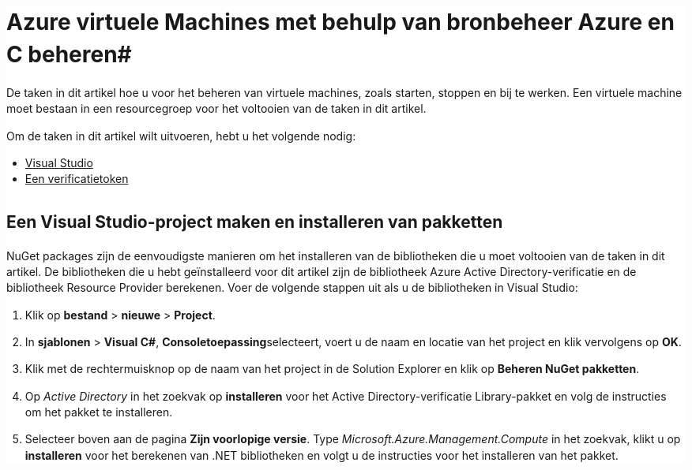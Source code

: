 <properties
    pageTitle="Beheren met behulp van bronbeheer Azure en C# VMs | Microsoft Azure"
    description="Beheer van virtuele machines met behulp van bronbeheer Azure en C#."
    services="virtual-machines-windows"
    documentationCenter=""
    authors="davidmu1"
    manager="timlt"
    editor=""
    tags="azure-resource-manager"/>

<tags
    ms.service="virtual-machines-windows"
    ms.workload="na"
    ms.tgt_pltfrm="vm-windows"
    ms.devlang="na"
    ms.topic="article"
    ms.date="09/27/2016"
    ms.author="davidmu"/>

# <a name="manage-azure-virtual-machines-using-azure-resource-manager-and-c"></a>Azure virtuele Machines met behulp van bronbeheer Azure en C beheren#  

De taken in dit artikel hoe u voor het beheren van virtuele machines, zoals starten, stoppen en bij te werken. Een virtuele machine moet bestaan in een resourcegroep voor het voltooien van de taken in dit artikel.

Om de taken in dit artikel wilt uitvoeren, hebt u het volgende nodig:

- [Visual Studio](http://msdn.microsoft.com/library/dd831853.aspx)
- [Een verificatietoken](../resource-group-authenticate-service-principal.md)

## <a name="create-a-visual-studio-project-and-install-packages"></a>Een Visual Studio-project maken en installeren van pakketten

NuGet packages zijn de eenvoudigste manieren om het installeren van de bibliotheken die u moet voltooien van de taken in dit artikel. De bibliotheken die u hebt geïnstalleerd voor dit artikel zijn de bibliotheek Azure Active Directory-verificatie en de bibliotheek Resource Provider berekenen. Voer de volgende stappen uit als u de bibliotheken in Visual Studio:

1. Klik op **bestand** > **nieuwe** > **Project**.

2. In **sjablonen** > **Visual C#**, **Consoletoepassing**selecteert, voert u de naam en locatie van het project en klik vervolgens op **OK**.

3. Klik met de rechtermuisknop op de naam van het project in de Solution Explorer en klik op **Beheren NuGet pakketten**.

4. Op *Active Directory* in het zoekvak op **installeren** voor het Active Directory-verificatie Library-pakket en volg de instructies om het pakket te installeren.

5. Selecteer boven aan de pagina **Zijn voorlopige versie**. Type *Microsoft.Azure.Management.Compute* in het zoekvak, klikt u op **installeren** voor het berekenen van .NET bibliotheken en volgt u de instructies voor het installeren van het pakket.
